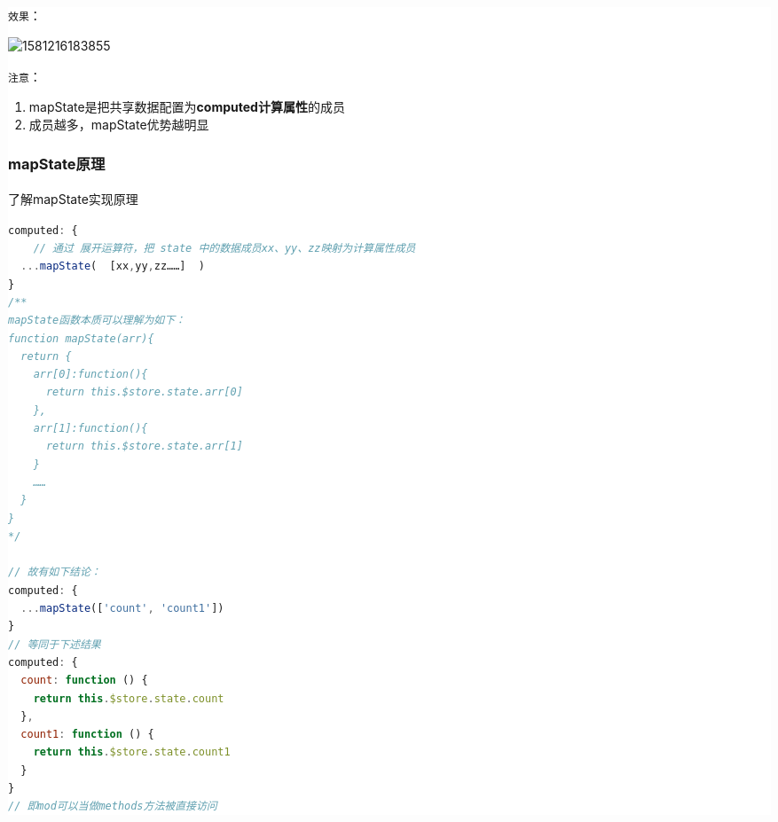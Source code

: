 ```vue
```



`效果`：

![1581216183855](img(online)/1581216183855.png)



`注意`：

1. mapState是把共享数据配置为**computed计算属性**的成员
2. 成员越多，mapState优势越明显

 

### mapState原理

了解mapState实现原理

```js
computed: {
	// 通过 展开运算符，把 state 中的数据成员xx、yy、zz映射为计算属性成员
  ...mapState(  [xx,yy,zz……]  )
}
/**
mapState函数本质可以理解为如下：
function mapState(arr){
  return {
    arr[0]:function(){
      return this.$store.state.arr[0]
    },
    arr[1]:function(){
      return this.$store.state.arr[1]
    }
    ……
  }
}
*/

// 故有如下结论：
computed: {
  ...mapState(['count', 'count1'])
}
// 等同于下述结果
computed: {
  count: function () {
    return this.$store.state.count
  },
  count1: function () {
    return this.$store.state.count1
  }
}
// 即mod可以当做methods方法被直接访问
```
